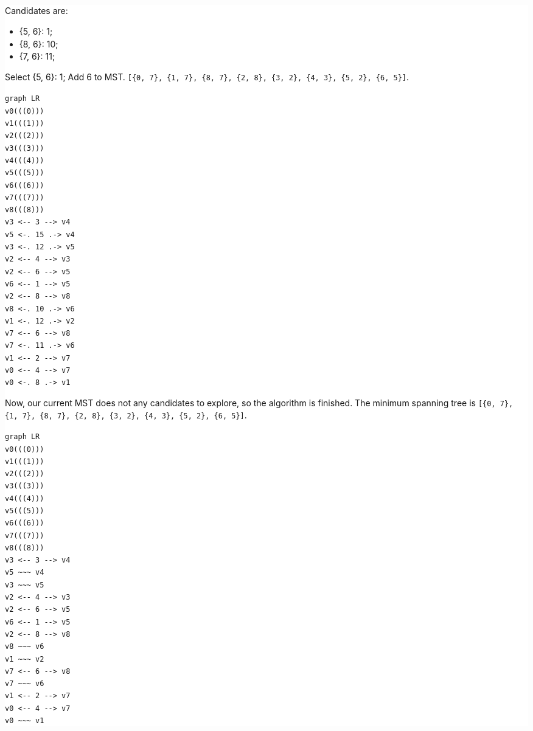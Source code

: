 Candidates are:

- {5, 6}: 1;
- {8, 6}: 10;
- {7, 6}: 11;

Select {5, 6}: 1; Add 6 to MST. `[{0, 7}, {1, 7}, {8, 7}, {2, 8}, {3, 2}, {4, 3}, {5, 2}, {6, 5}]`.

```mermaid
graph LR
v0(((0)))
v1(((1)))
v2(((2)))
v3(((3)))
v4(((4)))
v5(((5)))
v6(((6)))
v7(((7)))
v8(((8)))
v3 <-- 3 --> v4
v5 <-. 15 .-> v4
v3 <-. 12 .-> v5
v2 <-- 4 --> v3
v2 <-- 6 --> v5
v6 <-- 1 --> v5
v2 <-- 8 --> v8
v8 <-. 10 .-> v6
v1 <-. 12 .-> v2
v7 <-- 6 --> v8
v7 <-. 11 .-> v6
v1 <-- 2 --> v7
v0 <-- 4 --> v7
v0 <-. 8 .-> v1
```

Now, our current MST does not any candidates to explore, so the algorithm is finished. The minimum spanning tree is `[{0, 7}, {1, 7}, {8, 7}, {2, 8}, {3, 2}, {4, 3}, {5, 2}, {6, 5}]`.

```mermaid
graph LR
v0(((0)))
v1(((1)))
v2(((2)))
v3(((3)))
v4(((4)))
v5(((5)))
v6(((6)))
v7(((7)))
v8(((8)))
v3 <-- 3 --> v4
v5 ~~~ v4
v3 ~~~ v5
v2 <-- 4 --> v3
v2 <-- 6 --> v5
v6 <-- 1 --> v5
v2 <-- 8 --> v8
v8 ~~~ v6
v1 ~~~ v2
v7 <-- 6 --> v8
v7 ~~~ v6
v1 <-- 2 --> v7
v0 <-- 4 --> v7
v0 ~~~ v1
```
